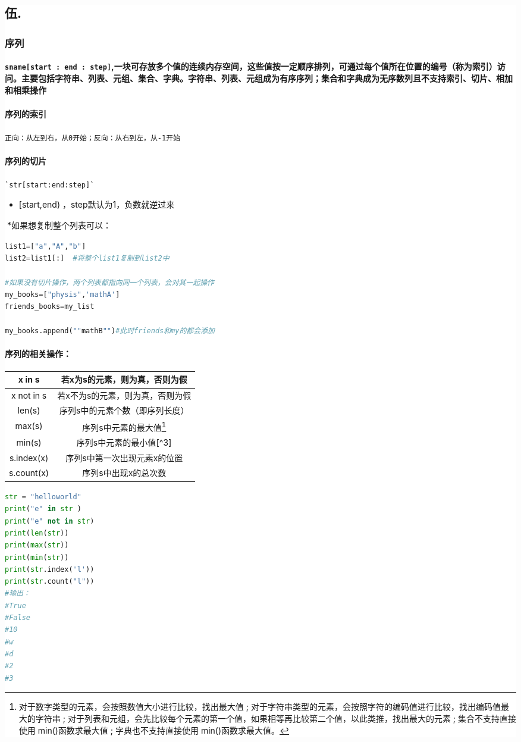 ## 伍.

### 序列

**`sname[start : end : step]`,一块可存放多个值的连续内存空间，这些值按一定顺序排列，可通过每个值所在位置的编号（称为索引）访问。主要包括字符串、列表、元组、集合、字典。字符串、列表、元组成为有序序列；集合和字典成为无序数列且不支持索引、切片、相加和相乘操作**

####  序列的索引
	正向：从左到右，从0开始；反向：从右到左，从-1开始

####  序列的切片
	`str[start:end:step]`    

- [start,end) ，step默认为1，负数就逆过来

​	*如果想复制整个列表可以：

````py
list1=["a","A","b"]
list2=list1[:]  #将整个list1复制到list2中

#如果没有切片操作，两个列表都指向同一个列表，会对其一起操作
my_books=["physis",'mathA']
friends_books=my_list

my_books.append(""mathB"")#此时friends和my的都会添加
````



#### 序列的相关操作：

|   x in s   |  若x为s的元素，则为真，否则为假  |
| :--------: | :------------------------------: |
| x not in s | 若x不为s的元素，则为真，否则为假 |
|   len(s)   | 序列s中的元素个数（即序列长度）  |
|   max(s)   |     序列s中元素的最大值[^2]      |
|   min(s)   |     序列s中元素的最小值[^3]      |
| s.index(x) |   序列s中第一次出现元素x的位置   |
| s.count(x) |       序列s中出现x的总次数       |

````py
str = "helloworld"
print("e" in str )
print("e" not in str)
print(len(str))
print(max(str))
print(min(str))
print(str.index('l'))
print(str.count("l"))
#输出：
#True
#False
#10
#w
#d
#2
#3
````


[^2]: 对于数字类型的元素，会按照数值大小进行比较，找出最大值 ; 对于字符串类型的元素，会按照字符的编码值进行比较，找出编码值最大的字符串 ; 对于列表和元组，会先比较每个元素的第一个值，如果相等再比较第二个值，以此类推，找出最大的元素 ; 集合不支持直接使用 min()函数求最大值 ; 字典也不支持直接使用 min()函数求最大值。
[^4]: 和C语言中的数组的区别如下：1. 可变性：C 语言中的数组是静态的，一旦定义后长度就不能改变，不能在任何位置插入或删除元素；而 Python 中的列表是可变的，可以在任意位置插入或删除元素。2. 数据类型：C 语言的数组不能存放不同类型的数据，而 Python 中的列表可以存放不同类型的数据。3. 内存分配：在 C 语言中，创建数组时需要预先指定数组的容量大小，并为所有元素分配内存；而 Python 中的列表在存储元素时会根据实际情况动态分配内存。